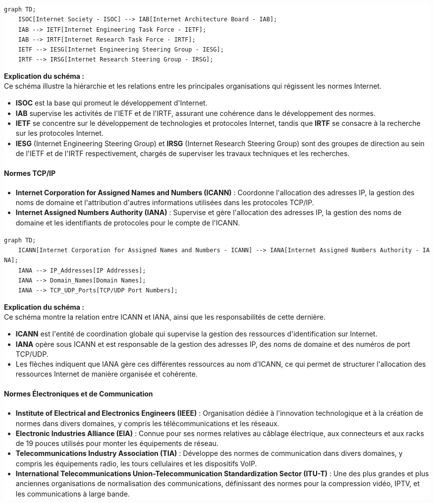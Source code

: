 ```mermaid
graph TD;
    ISOC[Internet Society - ISOC] --> IAB[Internet Architecture Board - IAB];
    IAB --> IETF[Internet Engineering Task Force - IETF];
    IAB --> IRTF[Internet Research Task Force - IRTF];
    IETF --> IESG[Internet Engineering Steering Group - IESG];
    IRTF --> IRSG[Internet Research Steering Group - IRSG];
```

**Explication du schéma :**  
Ce schéma illustre la hiérarchie et les relations entre les principales organisations qui régissent les normes Internet.  
- **ISOC** est la base qui promeut le développement d'Internet. 
- **IAB** supervise les activités de l'IETF et de l'IRTF, assurant une cohérence dans le développement des normes.
- **IETF** se concentre sur le développement de technologies et protocoles Internet, tandis que **IRTF** se consacre à la recherche sur les protocoles Internet.
- **IESG** (Internet Engineering Steering Group) et **IRSG** (Internet Research Steering Group) sont des groupes de direction au sein de l'IETF et de l'IRTF respectivement, chargés de superviser les travaux techniques et les recherches.

#### Normes TCP/IP
- **Internet Corporation for Assigned Names and Numbers (ICANN)** : Coordonne l'allocation des adresses IP, la gestion des noms de domaine et l'attribution d'autres informations utilisées dans les protocoles TCP/IP.
- **Internet Assigned Numbers Authority (IANA)** : Supervise et gère l'allocation des adresses IP, la gestion des noms de domaine et les identifiants de protocoles pour le compte de l'ICANN.

```mermaid
graph TD;
    ICANN[Internet Corporation for Assigned Names and Numbers - ICANN] --> IANA[Internet Assigned Numbers Authority - IANA];
    IANA --> IP_Addresses[IP Addresses];
    IANA --> Domain_Names[Domain Names];
    IANA --> TCP_UDP_Ports[TCP/UDP Port Numbers];
```

**Explication du schéma :**  
Ce schéma montre la relation entre ICANN et IANA, ainsi que les responsabilités de cette dernière.  
- **ICANN** est l'entité de coordination globale qui supervise la gestion des ressources d'identification sur Internet.
- **IANA** opère sous ICANN et est responsable de la gestion des adresses IP, des noms de domaine et des numéros de port TCP/UDP. 
- Les flèches indiquent que IANA gère ces différentes ressources au nom d'ICANN, ce qui permet de structurer l'allocation des ressources Internet de manière organisée et cohérente.

#### Normes Électroniques et de Communication
- **Institute of Electrical and Electronics Engineers (IEEE)** : Organisation dédiée à l'innovation technologique et à la création de normes dans divers domaines, y compris les télécommunications et les réseaux.
- **Electronic Industries Alliance (EIA)** : Connue pour ses normes relatives au câblage électrique, aux connecteurs et aux racks de 19 pouces utilisés pour monter les équipements de réseau.
- **Telecommunications Industry Association (TIA)** : Développe des normes de communication dans divers domaines, y compris les équipements radio, les tours cellulaires et les dispositifs VoIP.
- **International Telecommunications Union-Telecommunication Standardization Sector (ITU-T)** : Une des plus grandes et plus anciennes organisations de normalisation des communications, définissant des normes pour la compression vidéo, IPTV, et les communications à large bande.
